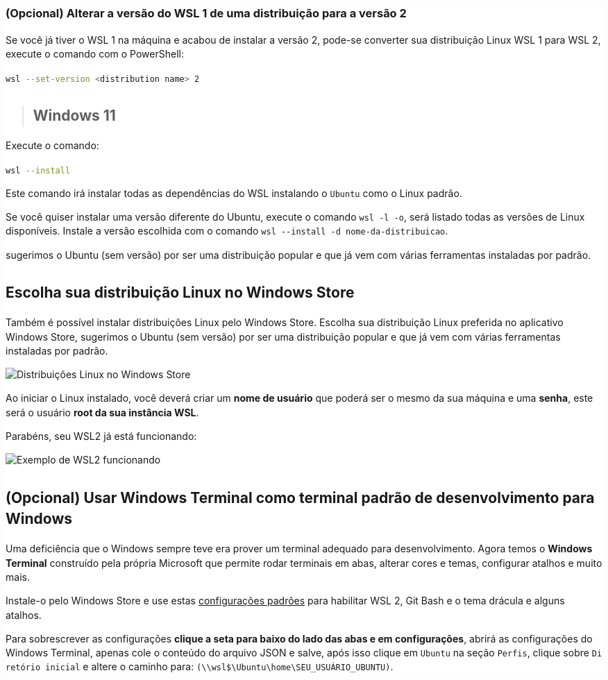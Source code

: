### (Opcional) Alterar a versão do WSL 1 de uma distribuição para a versão 2

Se você já tiver o WSL 1 na máquina e acabou de instalar a versão 2, pode-se converter sua distribuição Linux WSL 1 para WSL 2, execute o comando com o PowerShell:

``` bash
wsl --set-version <distribution name> 2
```

> ## Windows 11

Execute o comando:

```bash
wsl --install
```

Este comando irá instalar todas as dependências do WSL instalando o `Ubuntu` como o Linux padrão. 

Se você quiser instalar uma versão diferente do Ubuntu, execute o comando `wsl -l -o`, será listado todas as versões de Linux disponíveis. Instale a versão escolhida com o comando `wsl --install -d nome-da-distribuicao`.

sugerimos o Ubuntu (sem versão) por ser uma distribuição popular e que já vem com várias ferramentas instaladas por padrão.

## Escolha sua distribuição Linux no Windows Store

Também é possível instalar distribuições Linux pelo Windows Store. Escolha sua distribuição Linux preferida no aplicativo Windows Store, sugerimos o Ubuntu (sem versão) por ser uma distribuição popular e que já vem com várias ferramentas instaladas por padrão.

![Distribuições Linux no Windows Store](img/distribuicoes_linux.png)

Ao iniciar o Linux instalado, você deverá criar um **nome de usuário** que poderá ser o mesmo da sua máquina e uma **senha**, este será o usuário **root da sua instância WSL**.

Parabéns, seu WSL2 já está funcionando:

![Exemplo de WSL2 funcionando](img/wsl2_funcionando.png)

## (Opcional) Usar Windows Terminal como terminal padrão de desenvolvimento para Windows

Uma deficiência que o Windows sempre teve era prover um terminal adequado para desenvolvimento. Agora temos o **Windows Terminal** construído pela própria Microsoft que permite rodar terminais em abas, alterar cores e temas, configurar atalhos e muito mais.

Instale-o pelo Windows Store e use estas [configurações padrões](windows-terminal-settings.json) para habilitar WSL 2, Git Bash e o tema drácula e alguns atalhos.

Para sobrescrever as configurações **clique a seta para baixo do lado das abas e em configurações**, abrirá as configurações do Windows Terminal, apenas cole o conteúdo do arquivo JSON e salve, após isso clique em `Ubuntu` na seção `Perfis`, clique sobre `Diretório inicial` e altere o caminho para: `(\\wsl$\Ubuntu\home\SEU_USUÁRIO_UBUNTU)`.
